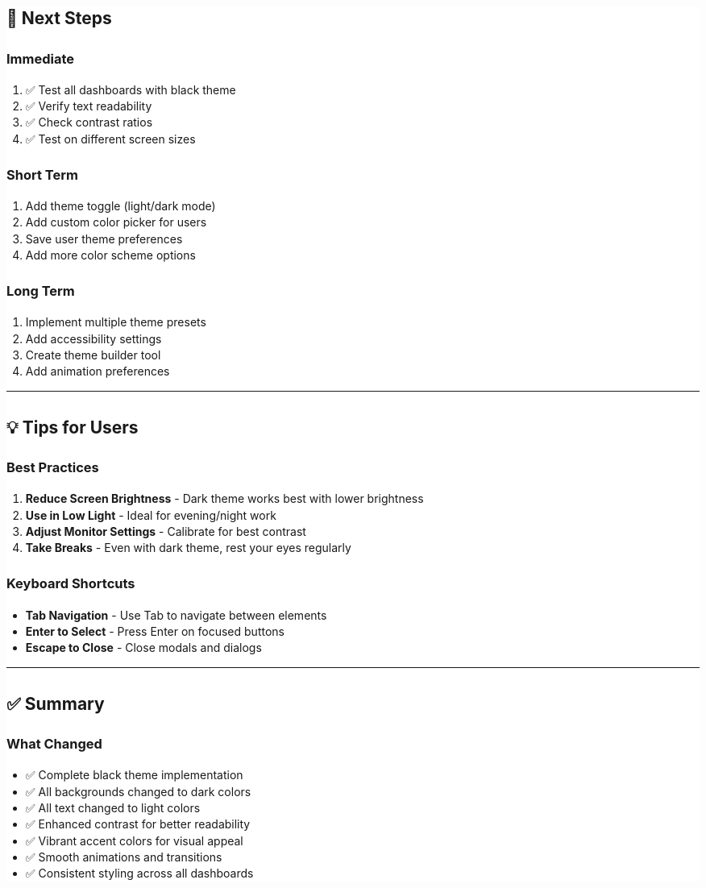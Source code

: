 
## 📝 Next Steps

### Immediate
1. ✅ Test all dashboards with black theme
2. ✅ Verify text readability
3. ✅ Check contrast ratios
4. ✅ Test on different screen sizes

### Short Term
1. Add theme toggle (light/dark mode)
2. Add custom color picker for users
3. Save user theme preferences
4. Add more color scheme options

### Long Term
1. Implement multiple theme presets
2. Add accessibility settings
3. Create theme builder tool
4. Add animation preferences

---

## 💡 Tips for Users

### Best Practices
1. **Reduce Screen Brightness** - Dark theme works best with lower brightness
2. **Use in Low Light** - Ideal for evening/night work
3. **Adjust Monitor Settings** - Calibrate for best contrast
4. **Take Breaks** - Even with dark theme, rest your eyes regularly

### Keyboard Shortcuts
- **Tab Navigation** - Use Tab to navigate between elements
- **Enter to Select** - Press Enter on focused buttons
- **Escape to Close** - Close modals and dialogs

---

## ✅ Summary

### What Changed
- ✅ Complete black theme implementation
- ✅ All backgrounds changed to dark colors
- ✅ All text changed to light colors
- ✅ Enhanced contrast for better readability
- ✅ Vibrant accent colors for visual appeal
- ✅ Smooth animations and transitions
- ✅ Consistent styling across all dashboards
